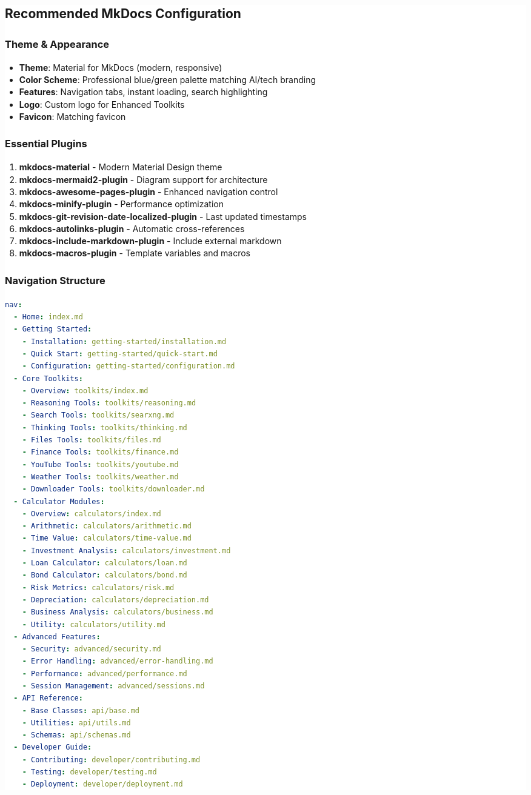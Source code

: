 ## Recommended MkDocs Configuration

### Theme & Appearance
- **Theme**: Material for MkDocs (modern, responsive)
- **Color Scheme**: Professional blue/green palette matching AI/tech branding
- **Features**: Navigation tabs, instant loading, search highlighting
- **Logo**: Custom logo for Enhanced Toolkits
- **Favicon**: Matching favicon

### Essential Plugins
1. **mkdocs-material** - Modern Material Design theme
2. **mkdocs-mermaid2-plugin** - Diagram support for architecture
3. **mkdocs-awesome-pages-plugin** - Enhanced navigation control
4. **mkdocs-minify-plugin** - Performance optimization
5. **mkdocs-git-revision-date-localized-plugin** - Last updated timestamps
6. **mkdocs-autolinks-plugin** - Automatic cross-references
7. **mkdocs-include-markdown-plugin** - Include external markdown
8. **mkdocs-macros-plugin** - Template variables and macros

### Navigation Structure

```yaml
nav:
  - Home: index.md
  - Getting Started:
    - Installation: getting-started/installation.md
    - Quick Start: getting-started/quick-start.md
    - Configuration: getting-started/configuration.md
  - Core Toolkits:
    - Overview: toolkits/index.md
    - Reasoning Tools: toolkits/reasoning.md
    - Search Tools: toolkits/searxng.md
    - Thinking Tools: toolkits/thinking.md
    - Files Tools: toolkits/files.md
    - Finance Tools: toolkits/finance.md
    - YouTube Tools: toolkits/youtube.md
    - Weather Tools: toolkits/weather.md
    - Downloader Tools: toolkits/downloader.md
  - Calculator Modules:
    - Overview: calculators/index.md
    - Arithmetic: calculators/arithmetic.md
    - Time Value: calculators/time-value.md
    - Investment Analysis: calculators/investment.md
    - Loan Calculator: calculators/loan.md
    - Bond Calculator: calculators/bond.md
    - Risk Metrics: calculators/risk.md
    - Depreciation: calculators/depreciation.md
    - Business Analysis: calculators/business.md
    - Utility: calculators/utility.md
  - Advanced Features:
    - Security: advanced/security.md
    - Error Handling: advanced/error-handling.md
    - Performance: advanced/performance.md
    - Session Management: advanced/sessions.md
  - API Reference:
    - Base Classes: api/base.md
    - Utilities: api/utils.md
    - Schemas: api/schemas.md
  - Developer Guide:
    - Contributing: developer/contributing.md
    - Testing: developer/testing.md
    - Deployment: developer/deployment.md
```